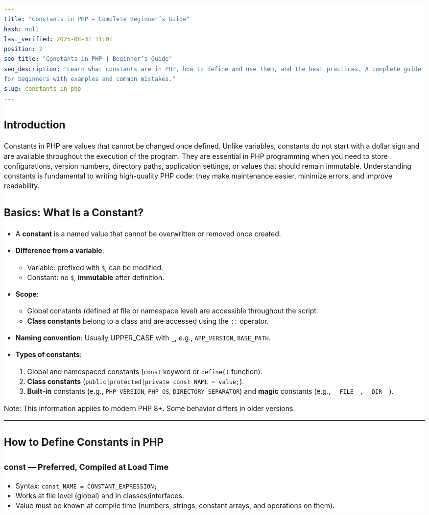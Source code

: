 ```yaml
---
title: "Constants in PHP — Complete Beginner’s Guide"
hash: null
last_verified: 2025-08-31 11:01
position: 2
seo_title: "Constants in PHP | Beginner’s Guide"
seo_description: "Learn what constants are in PHP, how to define and use them, and the best practices. A complete guide for beginners with examples and common mistakes."
slug: constants-in-php
---
```


## Introduction

Constants in PHP are values that cannot be changed once defined. Unlike variables, constants do not start with a dollar sign and are available throughout the execution of the program. They are essential in PHP programming when you need to store configurations, version numbers, directory paths, application settings, or values that should remain immutable. Understanding constants is fundamental to writing high-quality PHP code: they make maintenance easier, minimize errors, and improve readability.


## Basics: What Is a Constant?

* A **constant** is a named value that cannot be overwritten or removed once created.
* **Difference from a variable**:

    * Variable: prefixed with `$`, can be modified.
    * Constant: no `$`, **immutable** after definition.
* **Scope**:

    * Global constants (defined at file or namespace level) are accessible throughout the script.
    * **Class constants** belong to a class and are accessed using the `::` operator.
* **Naming convention**: Usually UPPER_CASE with `_`, e.g., `APP_VERSION`, `BASE_PATH`.
* **Types of constants**:

    1. Global and namespaced constants (`const` keyword or `define()` function).
    2. **Class constants** (`public|protected|private const NAME = value;`).
    3. **Built-in** constants (e.g., `PHP_VERSION`, `PHP_OS`, `DIRECTORY_SEPARATOR`) and **magic** constants (e.g., `__FILE__`, `__DIR__`).

Note: This information applies to modern PHP 8+. Some behavior differs in older versions.

---

## How to Define Constants in PHP

### const — Preferred, Compiled at Load Time

* Syntax: `const NAME = CONSTANT_EXPRESSION;`
* Works at file level (global) and in classes/interfaces.
* Value must be known at compile time (numbers, strings, constant arrays, and operations on them).
